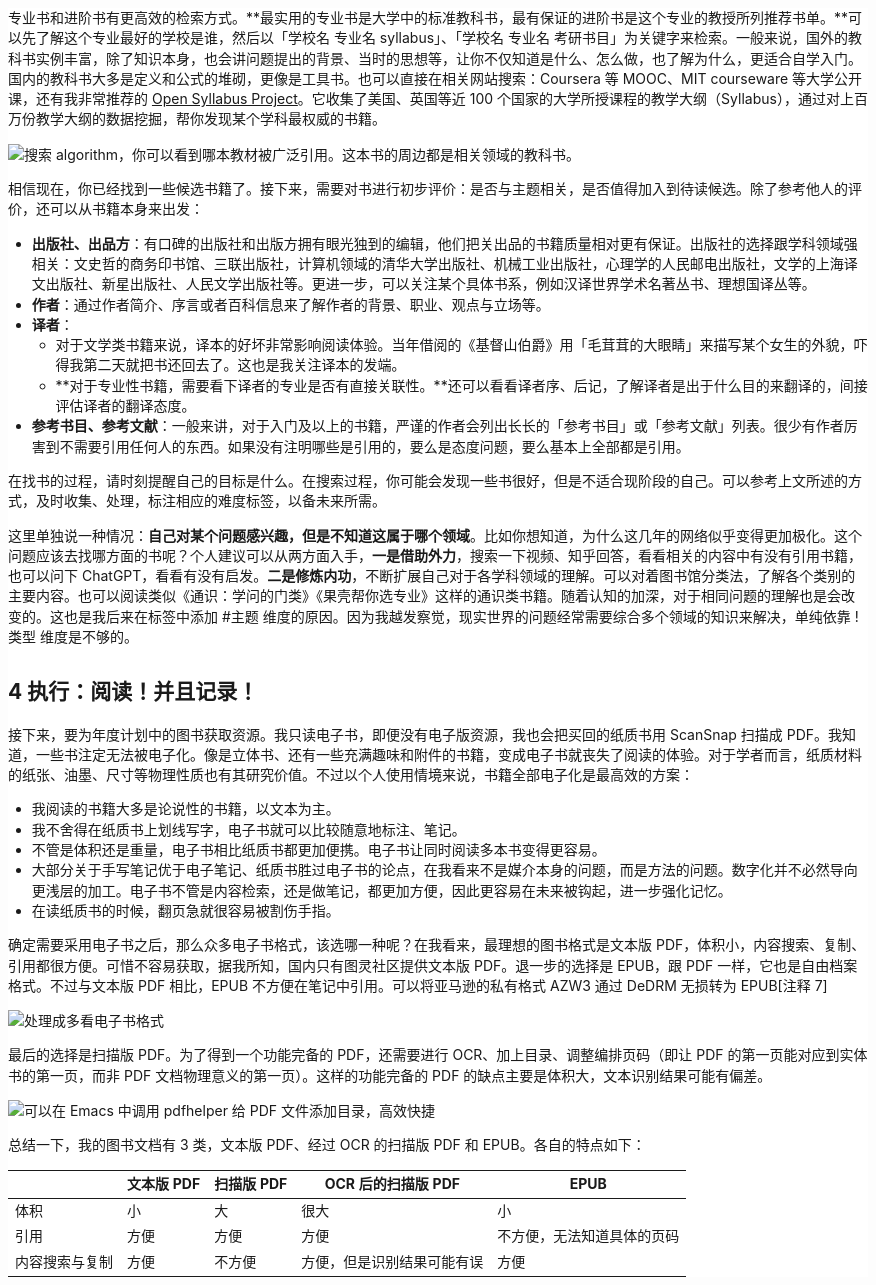 专业书和进阶书有更高效的检索方式。**最实用的专业书是大学中的标准教科书，最有保证的进阶书是这个专业的教授所列推荐书单。**可以先了解这个专业最好的学校是谁，然后以「学校名 专业名 syllabus」、「学校名 专业名 考研书目」为关键字来检索。一般来说，国外的教科书实例丰富，除了知识本身，也会讲问题提出的背景、当时的思想等，让你不仅知道是什么、怎么做，也了解为什么，更适合自学入门。国内的教科书大多是定义和公式的堆砌，更像是工具书。也可以直接在相关网站搜索：Coursera 等 MOOC、MIT courseware 等大学公开课，还有我非常推荐的 [Open Syllabus Project](https://sspai.com/link?target=https%3A%2F%2Fgalaxy.opensyllabus.org%2F)。它收集了美国、英国等近 100 个国家的大学所授课程的教学大纲（Syllabus），通过对上百万份教学大纲的数据挖掘，帮你发现某个学科最权威的书籍。

![](https://cdn.sspai.com/2023/02/15/b46b23e93fa49307b04578cbb6ab842e.png)搜索 algorithm，你可以看到哪本教材被广泛引用。这本书的周边都是相关领域的教科书。

相信现在，你已经找到一些候选书籍了。接下来，需要对书进行初步评价：是否与主题相关，是否值得加入到待读候选。除了参考他人的评价，还可以从书籍本身来出发：

*   **出版社、出品方**：有口碑的出版社和出版方拥有眼光独到的编辑，他们把关出品的书籍质量相对更有保证。出版社的选择跟学科领域强相关：文史哲的商务印书馆、三联出版社，计算机领域的清华大学出版社、机械工业出版社，心理学的人民邮电出版社，文学的上海译文出版社、新星出版社、人民文学出版社等。更进一步，可以关注某个具体书系，例如汉译世界学术名著丛书、理想国译丛等。
*   **作者**：通过作者简介、序言或者百科信息来了解作者的背景、职业、观点与立场等。
*   **译者**：
    *   对于文学类书籍来说，译本的好坏非常影响阅读体验。当年借阅的《基督山伯爵》用「毛茸茸的大眼睛」来描写某个女生的外貌，吓得我第二天就把书还回去了。这也是我关注译本的发端。
    *   **对于专业性书籍，需要看下译者的专业是否有直接关联性。**还可以看看译者序、后记，了解译者是出于什么目的来翻译的，间接评估译者的翻译态度。
*   **参考书目、参考文献**：一般来讲，对于入门及以上的书籍，严谨的作者会列出长长的「参考书目」或「参考文献」列表。很少有作者厉害到不需要引用任何人的东西。如果没有注明哪些是引用的，要么是态度问题，要么基本上全部都是引用。

在找书的过程，请时刻提醒自己的目标是什么。在搜索过程，你可能会发现一些书很好，但是不适合现阶段的自己。可以参考上文所述的方式，及时收集、处理，标注相应的难度标签，以备未来所需。

这里单独说一种情况：**自己对某个问题感兴趣，但是不知道这属于哪个领域**。比如你想知道，为什么这几年的网络似乎变得更加极化。这个问题应该去找哪方面的书呢？个人建议可以从两方面入手，**一是借助外力**，搜索一下视频、知乎回答，看看相关的内容中有没有引用书籍，也可以问下 ChatGPT，看看有没有启发。**二是修炼内功**，不断扩展自己对于各学科领域的理解。可以对着图书馆分类法，了解各个类别的主要内容。也可以阅读类似《通识：学问的门类》《果壳帮你选专业》这样的通识类书籍。随着认知的加深，对于相同问题的理解也是会改变的。这也是我后来在标签中添加 #主题 维度的原因。因为我越发察觉，现实世界的问题经常需要综合多个领域的知识来解决，单纯依靠 ! 类型 维度是不够的。

4 执行：阅读！并且记录！
-------------

接下来，要为年度计划中的图书获取资源。我只读电子书，即便没有电子版资源，我也会把买回的纸质书用 ScanSnap 扫描成 PDF。我知道，一些书注定无法被电子化。像是立体书、还有一些充满趣味和附件的书籍，变成电子书就丧失了阅读的体验。对于学者而言，纸质材料的纸张、油墨、尺寸等物理性质也有其研究价值。不过以个人使用情境来说，书籍全部电子化是最高效的方案：

*   我阅读的书籍大多是论说性的书籍，以文本为主。
*   我不舍得在纸质书上划线写字，电子书就可以比较随意地标注、笔记。
*   不管是体积还是重量，电子书相比纸质书都更加便携。电子书让同时阅读多本书变得更容易。
*   大部分关于手写笔记优于电子笔记、纸质书胜过电子书的论点，在我看来不是媒介本身的问题，而是方法的问题。数字化并不必然导向更浅层的加工。电子书不管是内容检索，还是做笔记，都更加方便，因此更容易在未来被钩起，进一步强化记忆。
*   在读纸质书的时候，翻页急就很容易被割伤手指。

确定需要采用电子书之后，那么众多电子书格式，该选哪一种呢？在我看来，最理想的图书格式是文本版 PDF，体积小，内容搜索、复制、引用都很方便。可惜不容易获取，据我所知，国内只有图灵社区提供文本版 PDF。退一步的选择是 EPUB，跟 PDF 一样，它也是自由档案格式。不过与文本版 PDF 相比，EPUB 不方便在笔记中引用。可以将亚马逊的私有格式 AZW3 通过 DeDRM 无损转为 EPUB[注释 7]

![](https://cdn.sspai.com/2023/02/15/ea786b02396316d0fe4b3d4bbf7f15f5.png)处理成多看电子书格式

最后的选择是扫描版 PDF。为了得到一个功能完备的 PDF，还需要进行 OCR、加上目录、调整编排页码（即让 PDF 的第一页能对应到实体书的第一页，而非 PDF 文档物理意义的第一页）。这样的功能完备的 PDF 的缺点主要是体积大，文本识别结果可能有偏差。 

![](https://cdn.sspai.com/2023/02/15/50b40e43a61f0d15f665c582bfff5803.gif)可以在 Emacs 中调用 pdfhelper 给 PDF 文件添加目录，高效快捷

总结一下，我的图书文档有 3 类，文本版 PDF、经过 OCR 的扫描版 PDF 和 EPUB。各自的特点如下：

<table><thead><tr><th>&nbsp;</th><th>文本版 PDF</th><th>扫描版 PDF</th><th>OCR 后的扫描版 PDF</th><th>EPUB</th></tr></thead><tbody><tr><td>体积</td><td>小</td><td>大</td><td>很大</td><td>小</td></tr><tr><td>引用</td><td>方便</td><td>方便</td><td>方便</td><td>不方便，无法知道具体的页码</td></tr><tr><td>内容搜索与复制</td><td>方便</td><td>不方便</td><td>方便，但是识别结果可能有误</td><td>方便</td></tr></tbody></table>
